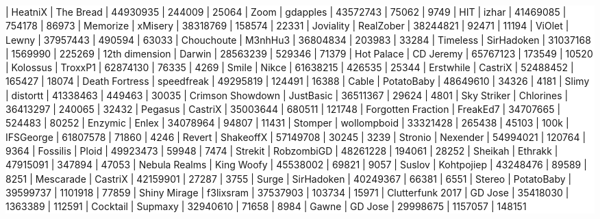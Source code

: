 | HeatniX | The Bread | 44930935 | 244009 | 25064
| Zoom | gdapples | 43572743 | 75062 | 9749
| HIT | izhar | 41469085 | 754178 | 86973
| Memorize | xMisery | 38318769 | 158574 | 22331
| Joviality | RealZober | 38244821 | 92471 | 11194
| ViOlet | Lewny | 37957443 | 490594 | 63033
| Chouchoute | M3nhHu3 | 36804834 | 203983 | 33284
| Timeless | SirHadoken | 31037168 | 1569990 | 225269
| 12th dimension | Darwin | 28563239 | 529346 | 71379
| Hot Palace | CD Jeremy | 65767123 | 173549 | 10520
| Kolossus | TroxxP1 | 62874130 | 76335 | 4269
| Smile | Nikce | 61638215 | 426535 | 25344
| Erstwhile | CastriX | 52488452 | 165427 | 18074
| Death Fortress | speedfreak | 49295819 | 124491 | 16388
| Cable | PotatoBaby | 48649610 | 34326 | 4181
| Slimy | distortt | 41338463 | 449463 | 30035
| Crimson Showdown | JustBasic | 36511367 | 29624 | 4801
| Sky Striker | Chlorines | 36413297 | 240065 | 32432
| Pegasus | CastriX | 35003644 | 680511 | 121748
| Forgotten Fraction | FreakEd7 | 34707665 | 524483 | 80252
| Enzymic | Enlex | 34078964 | 94807 | 11431
| Stomper | wollompboid | 33321428 | 265438 | 45103
| 100k | IFSGeorge | 61807578 | 71860 | 4246
| Revert | ShakeoffX | 57149708 | 30245 | 3239
| Stronio | Nexender | 54994021 | 120764 | 9364
| Fossilis | Ploid | 49923473 | 59948 | 7474
| Strekit | RobzombiGD | 48261228 | 194061 | 28252
| Sheikah | Ethrakk | 47915091 | 347894 | 47053
| Nebula Realms | King Woofy | 45538002 | 69821 | 9057
| Suslov | Kohtpojiep | 43248476 | 89589 | 8251
| Mescarade | CastriX | 42159901 | 27287 | 3755
| Surge | SirHadoken | 40249367 | 66381 | 6551
| Stereo | PotatoBaby | 39599737 | 1101918 | 77859
| Shiny Mirage | f3lixsram | 37537903 | 103734 | 15971
| Clutterfunk 2017 | GD Jose | 35418030 | 1363389 | 112591
| Cocktail | Supmaxy | 32940610 | 71658 | 8984
| Gawne | GD Jose | 29998675 | 1157057 | 148151